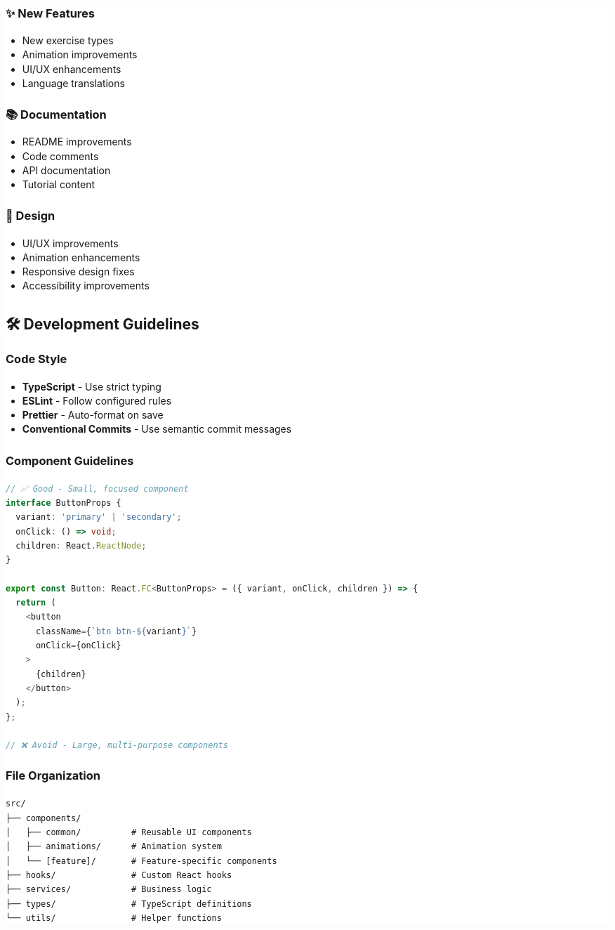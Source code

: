 ### ✨ New Features
- New exercise types
- Animation improvements
- UI/UX enhancements
- Language translations

### 📚 Documentation
- README improvements
- Code comments
- API documentation
- Tutorial content

### 🎨 Design
- UI/UX improvements
- Animation enhancements
- Responsive design fixes
- Accessibility improvements

## 🛠️ Development Guidelines

### Code Style
- **TypeScript** - Use strict typing
- **ESLint** - Follow configured rules
- **Prettier** - Auto-format on save
- **Conventional Commits** - Use semantic commit messages

### Component Guidelines
```typescript
// ✅ Good - Small, focused component
interface ButtonProps {
  variant: 'primary' | 'secondary';
  onClick: () => void;
  children: React.ReactNode;
}

export const Button: React.FC<ButtonProps> = ({ variant, onClick, children }) => {
  return (
    <button 
      className={`btn btn-${variant}`}
      onClick={onClick}
    >
      {children}
    </button>
  );
};

// ❌ Avoid - Large, multi-purpose components
```

### File Organization
```
src/
├── components/
│   ├── common/          # Reusable UI components
│   ├── animations/      # Animation system
│   └── [feature]/       # Feature-specific components
├── hooks/               # Custom React hooks
├── services/            # Business logic
├── types/               # TypeScript definitions
└── utils/               # Helper functions
```
